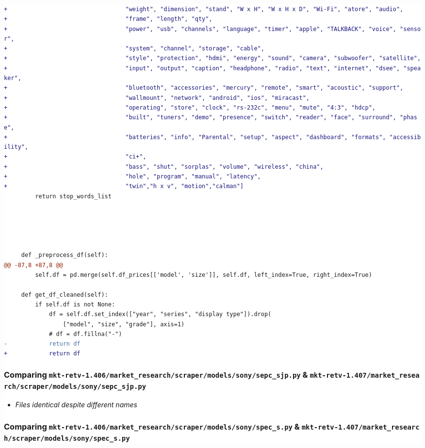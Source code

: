 ```diff
+                                  "weight", "dimension", "stand", "W x H", "W x H x D", "Wi-Fi", "atore", "audio",
+                                  "frame", "length", "qty",
+                                  "power", "usb", "channels", "language", "timer", "apple", "TALKBACK", "voice", "sensor",
+                                  "system", "channel", "storage", "cable",
+                                  "style", "protection", "hdmi", "energy", "sound", "camera", "subwoofer", "satellite",
+                                  "input", "output", "caption", "headphone", "radio", "text", "internet", "dsee", "speaker",
+                                  "bluetooth", "accessories", "mercury", "remote", "smart", "acoustic", "support",
+                                  "wallmount", "network", "android", "ios", "miracast",
+                                  "operating", "store", "clock", "rs-232c", "menu", "mute", "4:3", "hdcp",
+                                  "built", "tuners", "demo", "presence", "switch", "reader", "face", "surround", "phase",
+                                  "batteries", "info", "Parental", "setup", "aspect", "dashboard", "formats", "accessibility",
+                                  "ci+",
+                                  "bass", "shut", "sorplas", "volume", "wireless", "china",
+                                  "hole", "program", "manual", "latency",
+                                  "twin","h x v", "motion","calman"]
         return stop_words_list
 
 
 
 
 
     def _preprocess_df(self):
@@ -87,8 +87,8 @@
         self.df = pd.merge(self.df_prices[['model', 'size']], self.df, left_index=True, right_index=True)
 
     def get_df_cleaned(self):
         if self.df is not None:
             df = self.df.set_index(["year", "series", "display type"]).drop(
                 ["model", "size", "grade"], axis=1)
             # df = df.fillna("-")
-            return df
+            return df
```

### Comparing `mkt-retv-1.406/market_research/scraper/models/sony/sepc_sjp.py` & `mkt-retv-1.407/market_research/scraper/models/sony/sepc_sjp.py`

 * *Files identical despite different names*

### Comparing `mkt-retv-1.406/market_research/scraper/models/sony/spec_s.py` & `mkt-retv-1.407/market_research/scraper/models/sony/spec_s.py`
